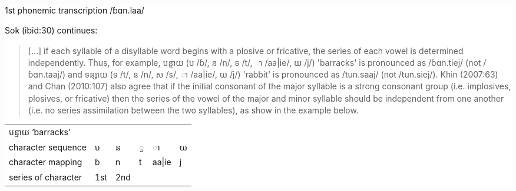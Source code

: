    <td colspan="2" >1st
   </td>
  </tr>
  <tr>
   <td>phonemic transcription
   </td>
   <td colspan="4" >/ɓɑn.laa/
   </td>
  </tr>
</table>


Sok (ibid:30) continues:


>[...] if each syllable of a disyllable word begins with a plosive or fricative, the series of each vowel is determined independently. Thus, for example, បន្ទាយ (ប /ɓ/, ន /n/, ទ /t/, ា /aa|ie/, យ /j/) 'barracks' is pronounced as /ɓɑn.tiej/ (not /ɓɑn.taaj/) and ទន្សាយ (ទ /t/, ន /n/, ស /s/, ា /aa|ie/, យ /j/) 'rabbit' is pronounced as /tun.saaj/ (not /tun.siej/). Khin (2007:63) and Chan (2010:107) also agree that if the initial consonant of the major syllable is a strong consonant group (i.e. implosives, plosives, or fricative) then the series of the vowel of the major and minor syllable should be independent from one another (i.e. no series assimilation between the two syllables), as show in the example below.


<table>
  <tr>
   <td colspan="5" >បន្ទាយ ‘barracks’
   </td>
   <td>
   </td>
  </tr>
  <tr>
   <td>character sequence
   </td>
   <td>ប
   </td>
   <td>ន
   </td>
   <td>្ទ
   </td>
   <td>ា
   </td>
   <td>យ
   </td>
  </tr>
  <tr>
   <td>character mapping
   </td>
   <td>ɓ
   </td>
   <td>n
   </td>
   <td>t
   </td>
   <td>aa|ie
   </td>
   <td>j
   </td>
  </tr>
  <tr>
   <td>series of character
   </td>
   <td>1st
   </td>
   <td>2nd